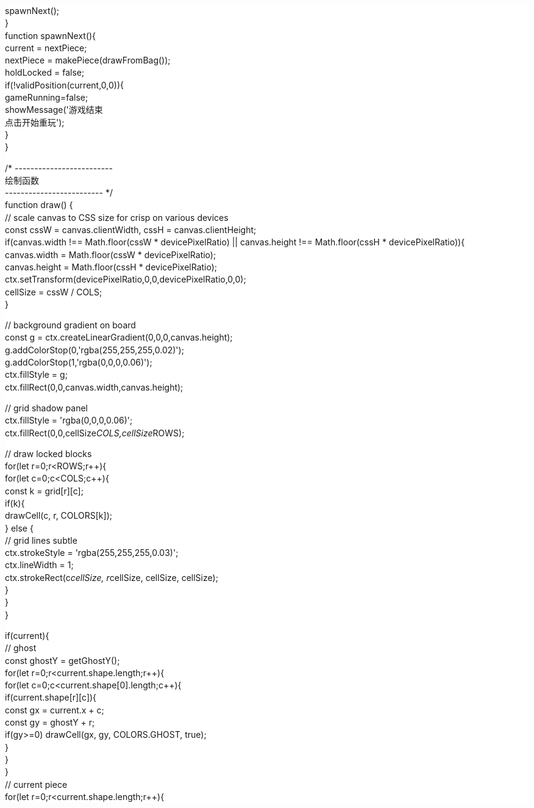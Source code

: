   spawnNext();  
}  
function spawnNext(){  
  current = nextPiece;  
  nextPiece = makePiece(drawFromBag());  
  holdLocked = false;  
  if(!validPosition(current,0,0)){  
    gameRunning=false;  
    showMessage('游戏结束<br>点击开始重玩');  
  }  
}  
  
/* -------------------------  
   绘制函数  
   ------------------------- */  
function draw() {  
  // scale canvas to CSS size for crisp on various devices  
  const cssW = canvas.clientWidth, cssH = canvas.clientHeight;  
  if(canvas.width !== Math.floor(cssW * devicePixelRatio) || canvas.height !== Math.floor(cssH * devicePixelRatio)){  
    canvas.width = Math.floor(cssW * devicePixelRatio);  
    canvas.height = Math.floor(cssH * devicePixelRatio);  
    ctx.setTransform(devicePixelRatio,0,0,devicePixelRatio,0,0);  
    cellSize = cssW / COLS;  
  }  
  
  // background gradient on board  
  const g = ctx.createLinearGradient(0,0,0,canvas.height);  
  g.addColorStop(0,'rgba(255,255,255,0.02)');  
  g.addColorStop(1,'rgba(0,0,0,0.06)');  
  ctx.fillStyle = g;  
  ctx.fillRect(0,0,canvas.width,canvas.height);  
  
  // grid shadow panel  
  ctx.fillStyle = 'rgba(0,0,0,0.06)';  
  ctx.fillRect(0,0,cellSize*COLS,cellSize*ROWS);  
  
  // draw locked blocks  
  for(let r=0;r<ROWS;r++){  
    for(let c=0;c<COLS;c++){  
      const k = grid[r][c];  
      if(k){  
        drawCell(c, r, COLORS[k]);  
      } else {  
        // grid lines subtle  
        ctx.strokeStyle = 'rgba(255,255,255,0.03)';  
        ctx.lineWidth = 1;  
        ctx.strokeRect(c*cellSize, r*cellSize, cellSize, cellSize);  
      }  
    }  
  }  
  
  if(current){  
    // ghost  
    const ghostY = getGhostY();  
    for(let r=0;r<current.shape.length;r++){  
      for(let c=0;c<current.shape[0].length;c++){  
        if(current.shape[r][c]){  
          const gx = current.x + c;  
          const gy = ghostY + r;  
          if(gy>=0) drawCell(gx, gy, COLORS.GHOST, true);  
        }  
      }  
    }  
    // current piece  
    for(let r=0;r<current.shape.length;r++){  